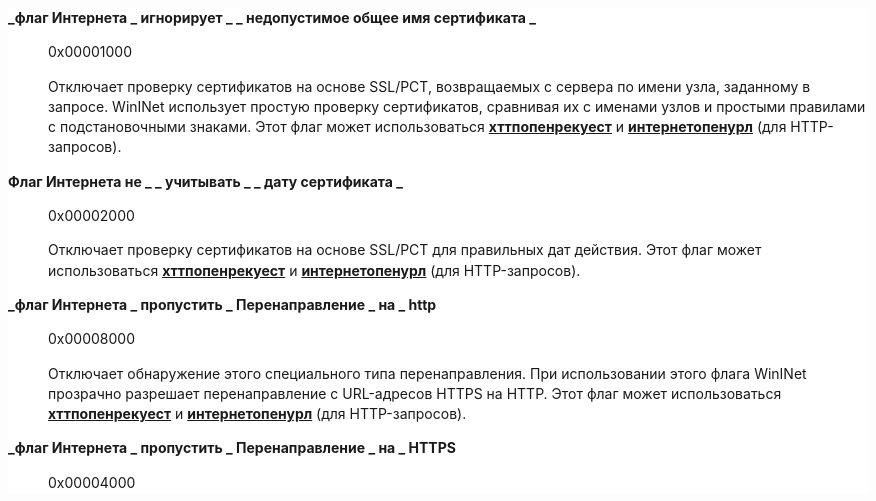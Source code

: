 
</dt> </dl> </dd> <dt>

<span id="INTERNET_FLAG_IGNORE_CERT_CN_INVALID"></span><span id="internet_flag_ignore_cert_cn_invalid"></span>**\_флаг Интернета \_ игнорирует \_ \_ недопустимое общее имя сертификата \_**
</dt> <dd> <dl> <dt>

0x00001000
</dt> <dt>



Отключает проверку сертификатов на основе SSL/PCT, возвращаемых с сервера по имени узла, заданному в запросе. WinINet использует простую проверку сертификатов, сравнивая их с именами узлов и простыми правилами с подстановочными знаками. Этот флаг может использоваться [**хттпопенрекуест**](/windows/desktop/api/Wininet/nf-wininet-httpopenrequesta) и [**интернетопенурл**](/windows/desktop/api/Wininet/nf-wininet-internetopenurla) (для HTTP-запросов).


</dt> </dl> </dd> <dt>

<span id="INTERNET_FLAG_IGNORE_CERT_DATE_INVALID"></span><span id="internet_flag_ignore_cert_date_invalid"></span>**Флаг Интернета не \_ \_ учитывать \_ \_ дату сертификата \_**
</dt> <dd> <dl> <dt>

0x00002000
</dt> <dt>



Отключает проверку сертификатов на основе SSL/PCT для правильных дат действия. Этот флаг может использоваться [**хттпопенрекуест**](/windows/desktop/api/Wininet/nf-wininet-httpopenrequesta) и [**интернетопенурл**](/windows/desktop/api/Wininet/nf-wininet-internetopenurla) (для HTTP-запросов).


</dt> </dl> </dd> <dt>

<span id="INTERNET_FLAG_IGNORE_REDIRECT_TO_HTTP"></span><span id="internet_flag_ignore_redirect_to_http"></span>**\_флаг Интернета \_ пропустить \_ Перенаправление \_ на \_ http**
</dt> <dd> <dl> <dt>

0x00008000
</dt> <dt>



Отключает обнаружение этого специального типа перенаправления. При использовании этого флага WinINet прозрачно разрешает перенаправление с URL-адресов HTTPS на HTTP. Этот флаг может использоваться [**хттпопенрекуест**](/windows/desktop/api/Wininet/nf-wininet-httpopenrequesta) и [**интернетопенурл**](/windows/desktop/api/Wininet/nf-wininet-internetopenurla) (для HTTP-запросов).


</dt> </dl> </dd> <dt>

<span id="INTERNET_FLAG_IGNORE_REDIRECT_TO_HTTPS"></span><span id="internet_flag_ignore_redirect_to_https"></span>**\_флаг Интернета \_ пропустить \_ Перенаправление \_ на \_ HTTPS**
</dt> <dd> <dl> <dt>

0x00004000
</dt> <dt>


